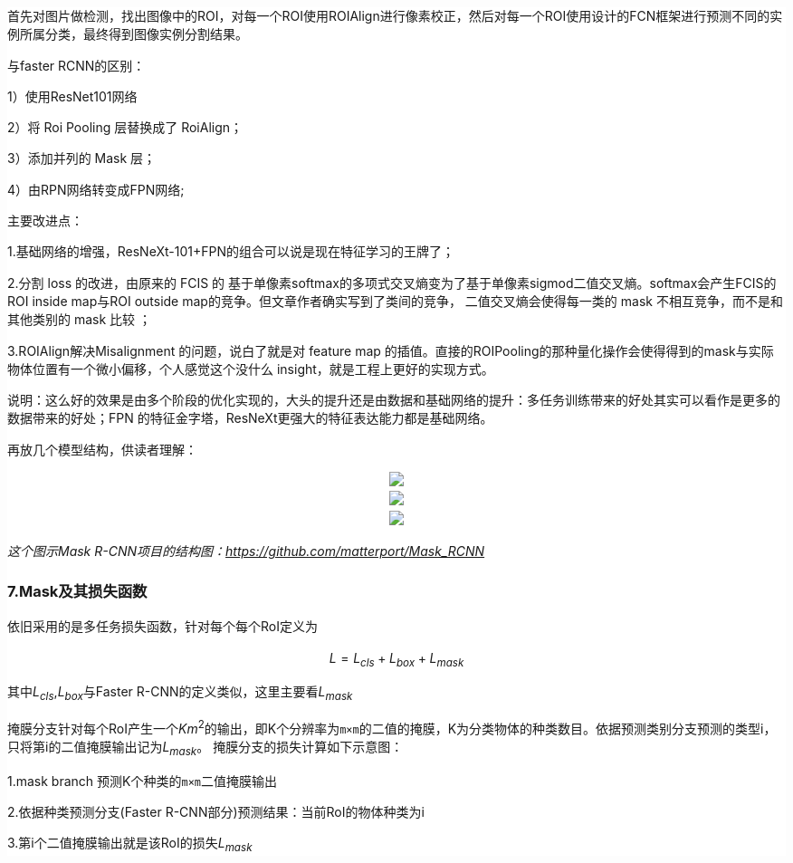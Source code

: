 
首先对图片做检测，找出图像中的ROI，对每一个ROI使用ROIAlign进行像素校正，然后对每一个ROI使用设计的FCN框架进行预测不同的实例所属分类，最终得到图像实例分割结果。 

与faster RCNN的区别： 

1）使用ResNet101网络 

2）将 Roi Pooling 层替换成了 RoiAlign； 

3）添加并列的 Mask 层； 

4）由RPN网络转变成FPN网络;

主要改进点：

1.基础网络的增强，ResNeXt-101+FPN的组合可以说是现在特征学习的王牌了；

2.分割 loss 的改进，由原来的 FCIS 的 基于单像素softmax的多项式交叉熵变为了基于单像素sigmod二值交叉熵。softmax会产生FCIS的 ROI inside map与ROI outside map的竞争。但文章作者确实写到了类间的竞争， 二值交叉熵会使得每一类的 mask 不相互竞争，而不是和其他类别的 mask 比较 ；

3.ROIAlign解决Misalignment 的问题，说白了就是对 feature map 的插值。直接的ROIPooling的那种量化操作会使得得到的mask与实际物体位置有一个微小偏移，个人感觉这个没什么 insight，就是工程上更好的实现方式。

说明：这么好的效果是由多个阶段的优化实现的，大头的提升还是由数据和基础网络的提升：多任务训练带来的好处其实可以看作是更多的数据带来的好处；FPN 的特征金字塔，ResNeXt更强大的特征表达能力都是基础网络。


再放几个模型结构，供读者理解：

<div align=center>
<img src="zh-cn/img/maskrcnn/24.png" />
</div>

<div align=center>
<img src="zh-cn/img/maskrcnn/25.png" />
</div>

<div align=center>
<img src="zh-cn/img/maskrcnn/26.PNG" />
</div>

*这个图示Mask R-CNN项目的结构图：https://github.com/matterport/Mask_RCNN*

### 7.Mask及其损失函数

依旧采用的是多任务损失函数，针对每个每个RoI定义为

$$L=L_{cls}+L_{box}+L_{mask}$$

其中$L_{cls}$,$L_{box}$与Faster R-CNN的定义类似，这里主要看$L_{mask}$


掩膜分支针对每个RoI产生一个$Km^2$的输出，即K个分辨率为`m×m`的二值的掩膜，K为分类物体的种类数目。依据预测类别分支预测的类型i，只将第i的二值掩膜输出记为$L_{mask}$。 
掩膜分支的损失计算如下示意图：

1.mask branch 预测K个种类的`m×m`二值掩膜输出

2.依据种类预测分支(Faster R-CNN部分)预测结果：当前RoI的物体种类为i

3.第i个二值掩膜输出就是该RoI的损失$L_{mask}$
